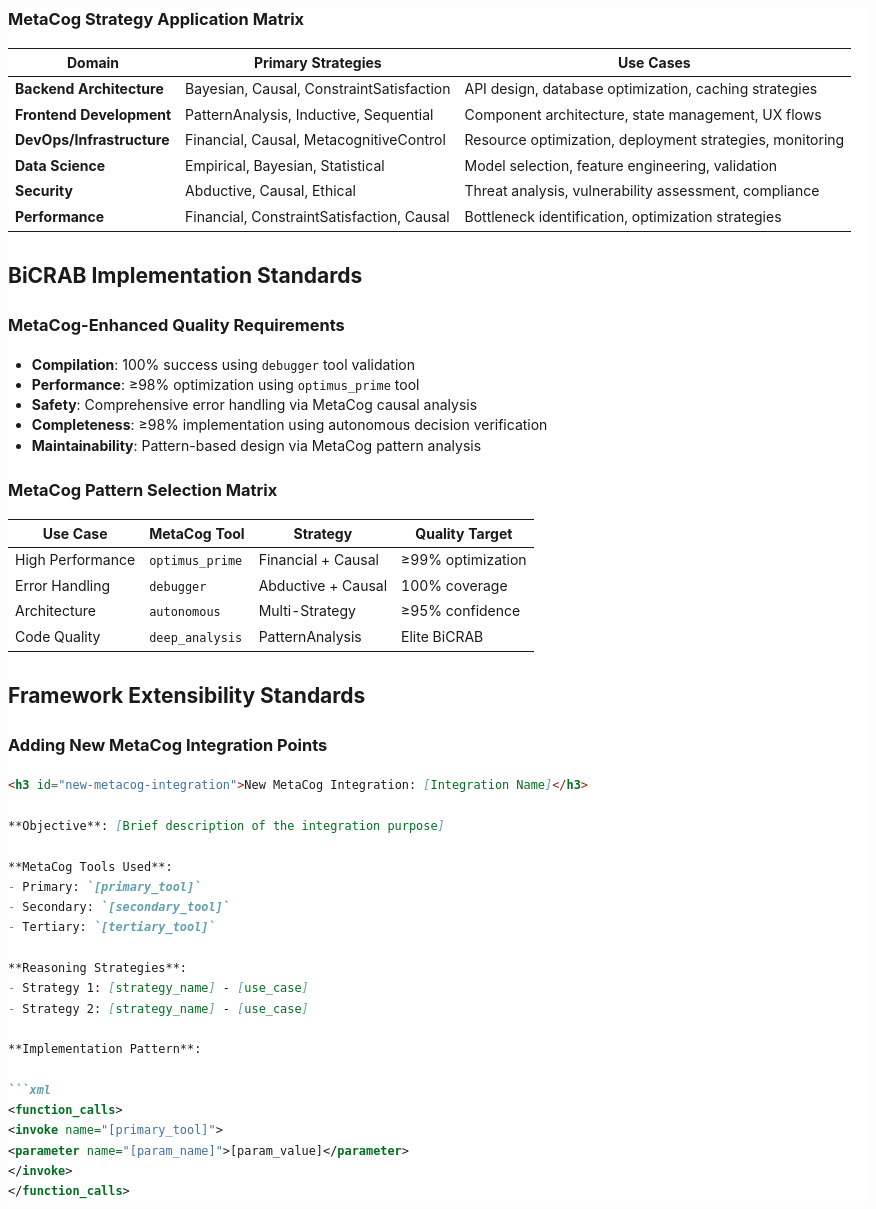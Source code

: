 
### MetaCog Strategy Application Matrix

| **Domain** | **Primary Strategies** | **Use Cases** |
|------------|----------------------|---------------|
| **Backend Architecture** | Bayesian, Causal, ConstraintSatisfaction | API design, database optimization, caching strategies |
| **Frontend Development** | PatternAnalysis, Inductive, Sequential | Component architecture, state management, UX flows |
| **DevOps/Infrastructure** | Financial, Causal, MetacognitiveControl | Resource optimization, deployment strategies, monitoring |
| **Data Science** | Empirical, Bayesian, Statistical | Model selection, feature engineering, validation |
| **Security** | Abductive, Causal, Ethical | Threat analysis, vulnerability assessment, compliance |
| **Performance** | Financial, ConstraintSatisfaction, Causal | Bottleneck identification, optimization strategies |



<h2 id="bicrab-standards">BiCRAB Implementation Standards</h2>

### MetaCog-Enhanced Quality Requirements

- **Compilation**: 100% success using `debugger` tool validation
- **Performance**: ≥98% optimization using `optimus_prime` tool
- **Safety**: Comprehensive error handling via MetaCog causal analysis
- **Completeness**: ≥98% implementation using autonomous decision verification
- **Maintainability**: Pattern-based design via MetaCog pattern analysis

### MetaCog Pattern Selection Matrix

| **Use Case** | **MetaCog Tool** | **Strategy** | **Quality Target** |
|--------------|------------------|--------------|-------------------|
| High Performance | `optimus_prime` | Financial + Causal | ≥99% optimization |
| Error Handling | `debugger` | Abductive + Causal | 100% coverage |
| Architecture | `autonomous` | Multi-Strategy | ≥95% confidence |
| Code Quality | `deep_analysis` | PatternAnalysis | Elite BiCRAB |



<h2 id="extensibility-standards">Framework Extensibility Standards</h2>

### Adding New MetaCog Integration Points

```markdown
<h3 id="new-metacog-integration">New MetaCog Integration: [Integration Name]</h3>

**Objective**: [Brief description of the integration purpose]

**MetaCog Tools Used**: 
- Primary: `[primary_tool]`
- Secondary: `[secondary_tool]`
- Tertiary: `[tertiary_tool]`

**Reasoning Strategies**:
- Strategy 1: [strategy_name] - [use_case]
- Strategy 2: [strategy_name] - [use_case]

**Implementation Pattern**:

```xml
<function_calls>
<invoke name="[primary_tool]">
<parameter name="[param_name]">[param_value]</parameter>
</invoke>
</function_calls>
```
